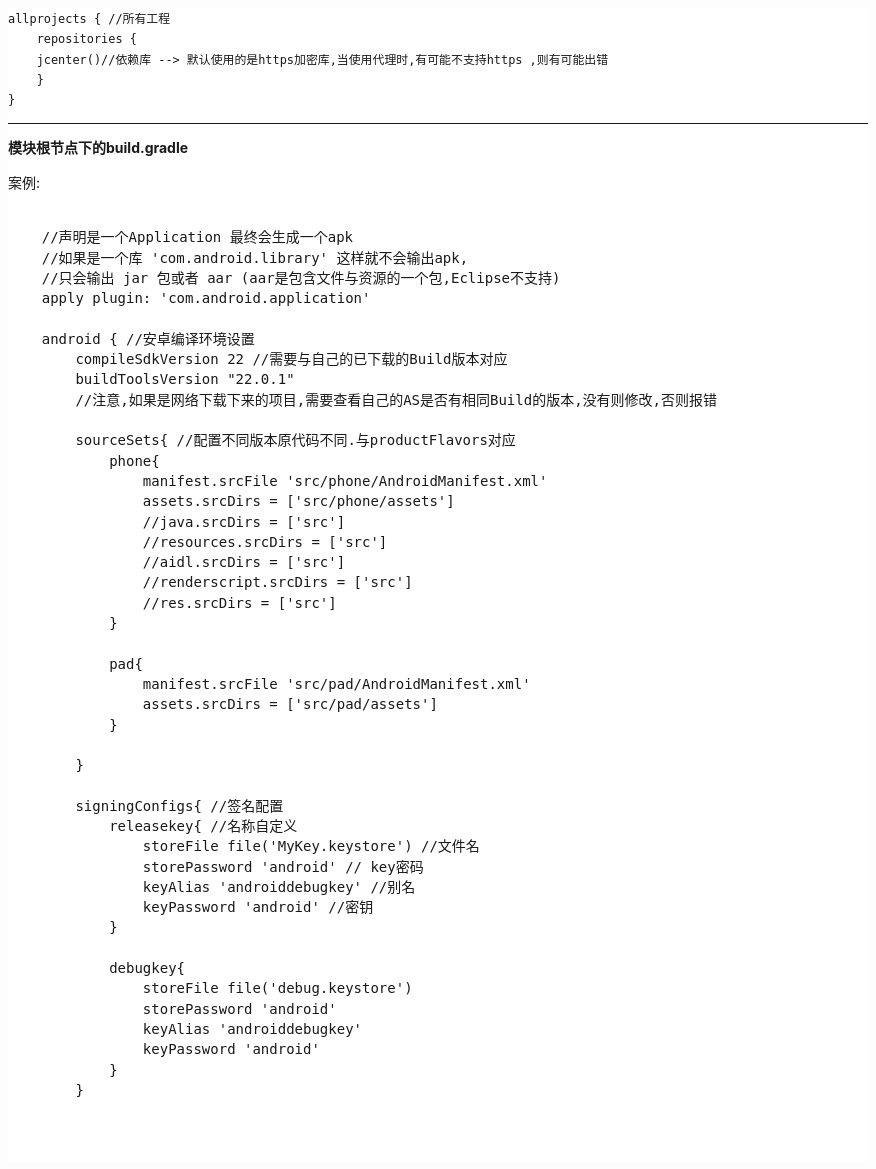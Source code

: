 	allprojects { //所有工程 
	    repositories {
		jcenter()//依赖库 --> 默认使用的是https加密库,当使用代理时,有可能不支持https ,则有可能出错
	    }
	}
</pre>

---

**<a id="模块根节点下的build.gradle"></a>模块根节点下的build.gradle**

案例: 

<pre class="brush: java;">	
	//声明是一个Application 最终会生成一个apk
	//如果是一个库 'com.android.library' 这样就不会输出apk,
	//只会输出 jar 包或者 aar (aar是包含文件与资源的一个包,Eclipse不支持)
	apply plugin: 'com.android.application'  

	android { //安卓编译环境设置
		compileSdkVersion 22 //需要与自己的已下载的Build版本对应
		buildToolsVersion "22.0.1" 
		//注意,如果是网络下载下来的项目,需要查看自己的AS是否有相同Build的版本,没有则修改,否则报错

		sourceSets{ //配置不同版本原代码不同.与productFlavors对应
			phone{
				manifest.srcFile 'src/phone/AndroidManifest.xml'
				assets.srcDirs = ['src/phone/assets']
				//java.srcDirs = ['src']
				//resources.srcDirs = ['src']
				//aidl.srcDirs = ['src']
				//renderscript.srcDirs = ['src']
				//res.srcDirs = ['src']
			}

			pad{
				manifest.srcFile 'src/pad/AndroidManifest.xml'
				assets.srcDirs = ['src/pad/assets']
			}

		}

		signingConfigs{ //签名配置
			releasekey{ //名称自定义
				storeFile file('MyKey.keystore') //文件名
				storePassword 'android' // key密码
				keyAlias 'androiddebugkey' //别名
				keyPassword 'android' //密钥
			}

			debugkey{
				storeFile file('debug.keystore')
				storePassword 'android'
				keyAlias 'androiddebugkey'
				keyPassword 'android'
			}
		}
